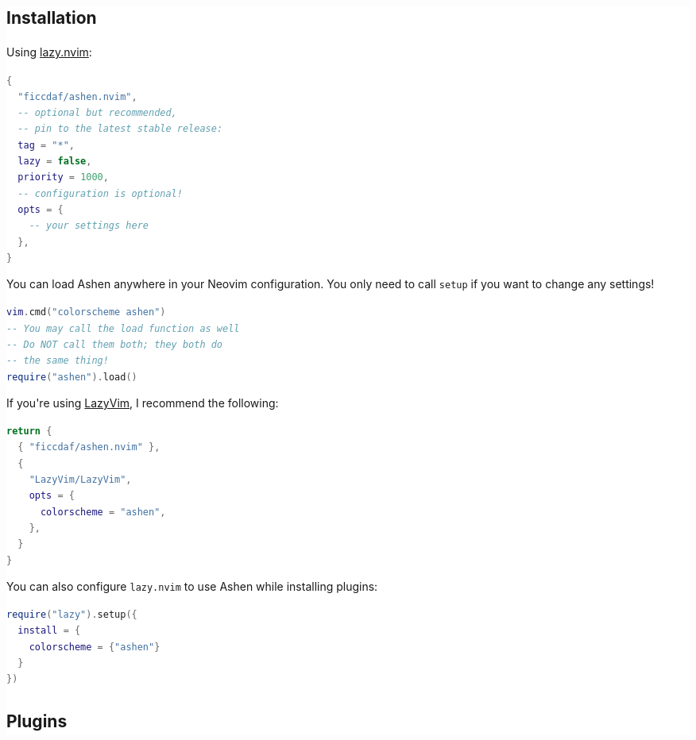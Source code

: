 ## Installation

Using [lazy.nvim](https://lazy.folke.io/):

```lua
{
  "ficcdaf/ashen.nvim",
  -- optional but recommended,
  -- pin to the latest stable release:
  tag = "*",
  lazy = false,
  priority = 1000,
  -- configuration is optional!
  opts = {
    -- your settings here
  },
}
```

You can load Ashen anywhere in your Neovim configuration. You only need to
call `setup` if you want to change any settings!

```lua
vim.cmd("colorscheme ashen")
-- You may call the load function as well
-- Do NOT call them both; they both do
-- the same thing!
require("ashen").load()
```

If you're using [LazyVim](https://www.lazyvim.org/), I recommend the
following:

```lua
return {
  { "ficcdaf/ashen.nvim" },
  {
    "LazyVim/LazyVim",
    opts = {
      colorscheme = "ashen",
    },
  }
}
```

You can also configure `lazy.nvim` to use Ashen while installing plugins:

```lua
require("lazy").setup({
  install = {
    colorscheme = {"ashen"}
  }
})
```

## Plugins
